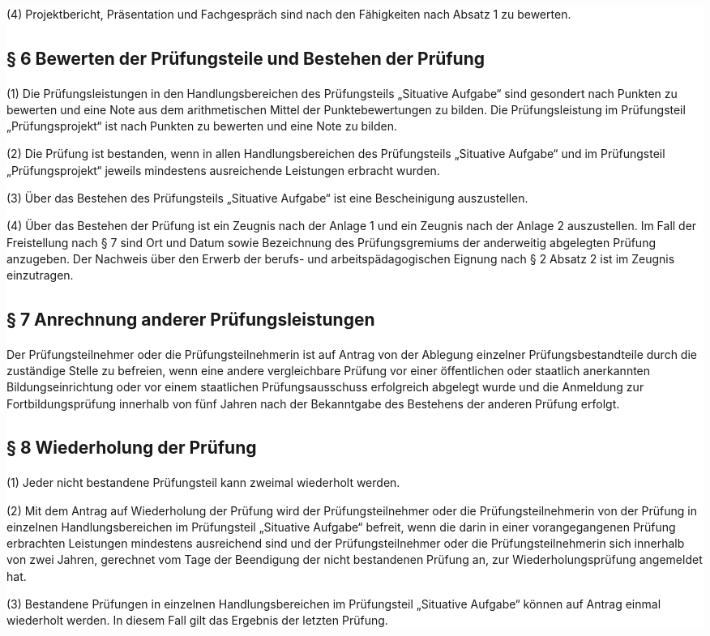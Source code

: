 (4) Projektbericht, Präsentation und Fachgespräch sind nach den
Fähigkeiten nach Absatz 1 zu bewerten.


## § 6 Bewerten der Prüfungsteile und Bestehen der Prüfung

(1) Die Prüfungsleistungen in den Handlungsbereichen des Prüfungsteils
„Situative Aufgabe“ sind gesondert nach Punkten zu bewerten und eine
Note aus dem arithmetischen Mittel der Punktebewertungen zu bilden.
Die Prüfungsleistung im Prüfungsteil „Prüfungsprojekt“ ist nach
Punkten zu bewerten und eine Note zu bilden.

(2) Die Prüfung ist bestanden, wenn in allen Handlungsbereichen des
Prüfungsteils „Situative Aufgabe“ und im Prüfungsteil
„Prüfungsprojekt“ jeweils mindestens ausreichende Leistungen erbracht
wurden.

(3) Über das Bestehen des Prüfungsteils „Situative Aufgabe“ ist eine
Bescheinigung auszustellen.

(4) Über das Bestehen der Prüfung ist ein Zeugnis nach der Anlage 1
und ein Zeugnis nach der Anlage 2 auszustellen. Im Fall der
Freistellung nach § 7 sind Ort und Datum sowie Bezeichnung des
Prüfungsgremiums der anderweitig abgelegten Prüfung anzugeben. Der
Nachweis über den Erwerb der berufs- und arbeitspädagogischen Eignung
nach § 2 Absatz 2 ist im Zeugnis einzutragen.


## § 7 Anrechnung anderer Prüfungsleistungen

Der Prüfungsteilnehmer oder die Prüfungsteilnehmerin ist auf Antrag
von der Ablegung einzelner Prüfungsbestandteile durch die zuständige
Stelle zu befreien, wenn eine andere vergleichbare Prüfung vor einer
öffentlichen oder staatlich anerkannten Bildungseinrichtung oder vor
einem staatlichen Prüfungsausschuss erfolgreich abgelegt wurde und die
Anmeldung zur Fortbildungsprüfung innerhalb von fünf Jahren nach der
Bekanntgabe des Bestehens der anderen Prüfung erfolgt.


## § 8 Wiederholung der Prüfung

(1) Jeder nicht bestandene Prüfungsteil kann zweimal wiederholt
werden.

(2) Mit dem Antrag auf Wiederholung der Prüfung wird der
Prüfungsteilnehmer oder die Prüfungsteilnehmerin von der Prüfung in
einzelnen Handlungsbereichen im Prüfungsteil „Situative Aufgabe“
befreit, wenn die darin in einer vorangegangenen Prüfung erbrachten
Leistungen mindestens ausreichend sind und der Prüfungsteilnehmer oder
die Prüfungsteilnehmerin sich innerhalb von zwei Jahren, gerechnet vom
Tage der Beendigung der nicht bestandenen Prüfung an, zur
Wiederholungsprüfung angemeldet hat.

(3) Bestandene Prüfungen in einzelnen Handlungsbereichen im
Prüfungsteil „Situative Aufgabe“ können auf Antrag einmal wiederholt
werden. In diesem Fall gilt das Ergebnis der letzten Prüfung.
